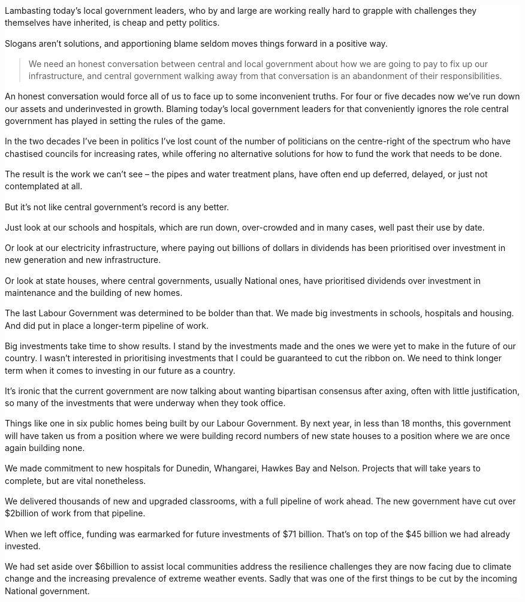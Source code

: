 Lambasting today’s local government leaders, who by and large are working really hard to grapple with challenges they themselves have inherited, is cheap and petty politics.

Slogans aren’t solutions, and apportioning blame seldom moves things forward in a positive way.

> We need an honest conversation between central and local government about how we are going to pay to fix up our infrastructure, and central government walking away from that conversation is an abandonment of their responsibilities.

An honest conversation would force all of us to face up to some inconvenient truths. For four or five decades now we’ve run down our assets and underinvested in growth. Blaming today’s local government leaders for that conveniently ignores the role central government has played in setting the rules of the game.

In the two decades I’ve been in politics I’ve lost count of the number of politicians on the centre-right of the spectrum who have chastised councils for increasing rates, while offering no alternative solutions for how to fund the work that needs to be done.

The result is the work we can’t see – the pipes and water treatment plans, have often end up deferred, delayed, or just not contemplated at all.

But it’s not like central government’s record is any better.

Just look at our schools and hospitals, which are run down, over-crowded and in many cases, well past their use by date.

Or look at our electricity infrastructure, where paying out billions of dollars in dividends has been prioritised over investment in new generation and new infrastructure.

Or look at state houses, where central governments, usually National ones, have prioritised dividends over investment in maintenance and the building of new homes.

The last Labour Government was determined to be bolder than that. We made big investments in schools, hospitals and housing. And did put in place a longer-term pipeline of work.

Big investments take time to show results. I stand by the investments made and the ones we were yet to make in the future of our country. I wasn’t interested in prioritising investments that I could be guaranteed to cut the ribbon on. We need to think longer term when it comes to investing in our future as a country.

It’s ironic that the current government are now talking about wanting bipartisan consensus after axing, often with little justification, so many of the investments that were underway when they took office.

Things like one in six public homes being built by our Labour Government. By next year, in less than 18 months, this government will have taken us from a position where we were building record numbers of new state houses to a position where we are once again building none.

We made commitment to new hospitals for Dunedin, Whangarei, Hawkes Bay and Nelson. Projects that will take years to complete, but are vital nonetheless.

We delivered thousands of new and upgraded classrooms, with a full pipeline of work ahead. The new government have cut over $2billion of work from that pipeline.

When we left office, funding was earmarked for future investments of $71 billion. That’s on top of the $45 billion we had already invested.

We had set aside over $6billion to assist local communities address the resilience challenges they are now facing due to climate change and the increasing prevalence of extreme weather events. Sadly that was one of the first things to be cut by the incoming National government.
